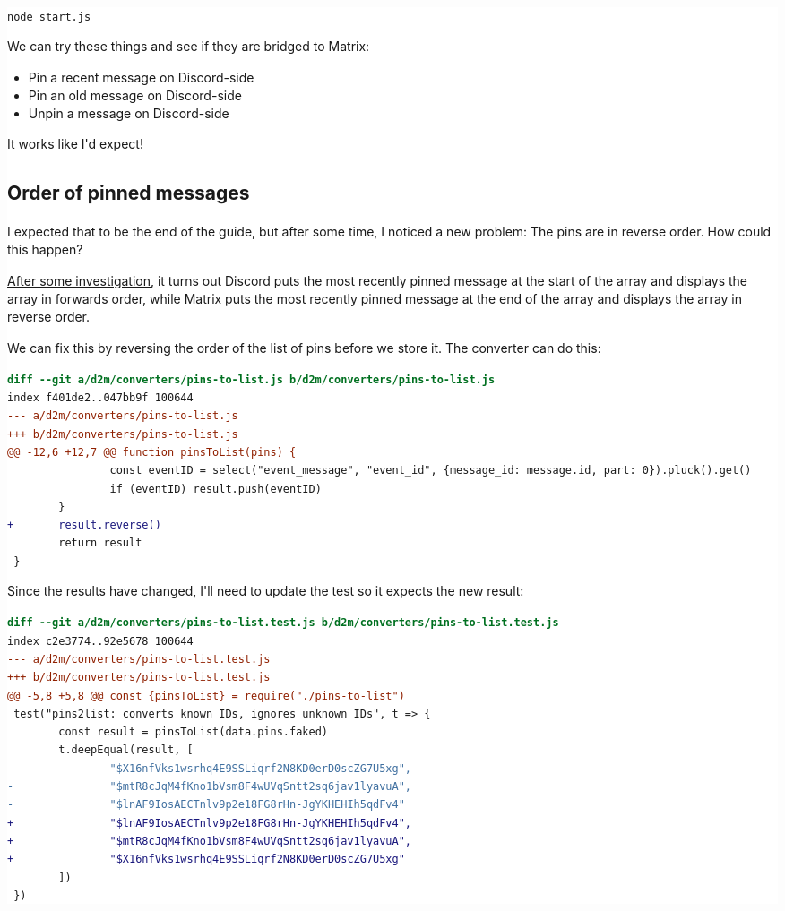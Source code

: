 ```
node start.js
```

We can try these things and see if they are bridged to Matrix:

- Pin a recent message on Discord-side
- Pin an old message on Discord-side
- Unpin a message on Discord-side

It works like I'd expect!

## Order of pinned messages

I expected that to be the end of the guide, but after some time, I noticed a new problem: The pins are in reverse order. How could this happen?

[After some investigation,](https://gitdab.com/cadence/out-of-your-element/issues/16) it turns out Discord puts the most recently pinned message at the start of the array and displays the array in forwards order, while Matrix puts the most recently pinned message at the end of the array and displays the array in reverse order.

We can fix this by reversing the order of the list of pins before we store it. The converter can do this:

```diff
diff --git a/d2m/converters/pins-to-list.js b/d2m/converters/pins-to-list.js
index f401de2..047bb9f 100644
--- a/d2m/converters/pins-to-list.js
+++ b/d2m/converters/pins-to-list.js
@@ -12,6 +12,7 @@ function pinsToList(pins) {
                const eventID = select("event_message", "event_id", {message_id: message.id, part: 0}).pluck().get()
                if (eventID) result.push(eventID)
        }
+       result.reverse()
        return result
 }
```

Since the results have changed, I'll need to update the test so it expects the new result:

```diff
diff --git a/d2m/converters/pins-to-list.test.js b/d2m/converters/pins-to-list.test.js
index c2e3774..92e5678 100644
--- a/d2m/converters/pins-to-list.test.js
+++ b/d2m/converters/pins-to-list.test.js
@@ -5,8 +5,8 @@ const {pinsToList} = require("./pins-to-list")
 test("pins2list: converts known IDs, ignores unknown IDs", t => {
        const result = pinsToList(data.pins.faked)
        t.deepEqual(result, [
-               "$X16nfVks1wsrhq4E9SSLiqrf2N8KD0erD0scZG7U5xg",
-               "$mtR8cJqM4fKno1bVsm8F4wUVqSntt2sq6jav1lyavuA",
-               "$lnAF9IosAECTnlv9p2e18FG8rHn-JgYKHEHIh5qdFv4"
+               "$lnAF9IosAECTnlv9p2e18FG8rHn-JgYKHEHIh5qdFv4",
+               "$mtR8cJqM4fKno1bVsm8F4wUVqSntt2sq6jav1lyavuA",
+               "$X16nfVks1wsrhq4E9SSLiqrf2N8KD0erD0scZG7U5xg"
        ])
 })
```
